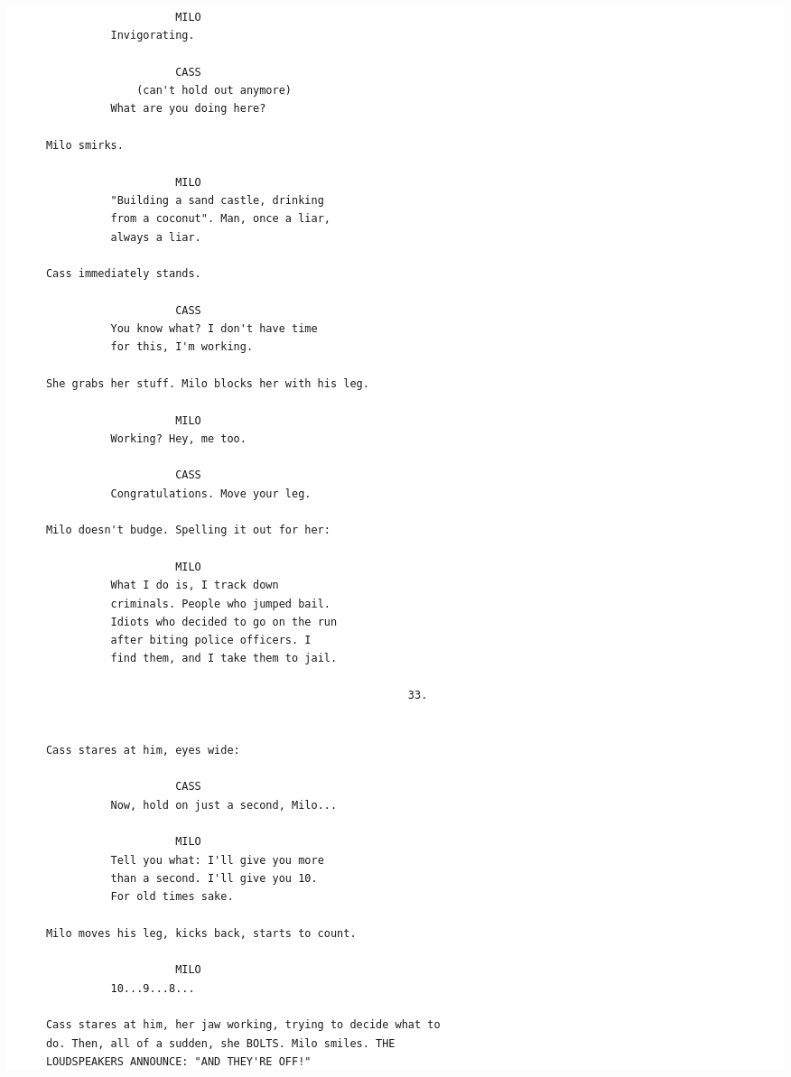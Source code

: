                               MILO
                    Invigorating.
          
                              CASS
                        (can't hold out anymore)
                    What are you doing here?
          
          Milo smirks.
          
                              MILO
                    "Building a sand castle, drinking
                    from a coconut". Man, once a liar,
                    always a liar.
          
          Cass immediately stands.
          
                              CASS
                    You know what? I don't have time
                    for this, I'm working.
          
          She grabs her stuff. Milo blocks her with his leg.
          
                              MILO
                    Working? Hey, me too.
          
                              CASS
                    Congratulations. Move your leg.
          
          Milo doesn't budge. Spelling it out for her:
          
                              MILO
                    What I do is, I track down
                    criminals. People who jumped bail.
                    Idiots who decided to go on the run
                    after biting police officers. I
                    find them, and I take them to jail.
          
                                                                  33.
          
          
          Cass stares at him, eyes wide:
          
                              CASS
                    Now, hold on just a second, Milo...
          
                              MILO
                    Tell you what: I'll give you more
                    than a second. I'll give you 10.
                    For old times sake.
          
          Milo moves his leg, kicks back, starts to count.
          
                              MILO
                    10...9...8...
          
          Cass stares at him, her jaw working, trying to decide what to
          do. Then, all of a sudden, she BOLTS. Milo smiles. THE
          LOUDSPEAKERS ANNOUNCE: "AND THEY'RE OFF!"
          
          